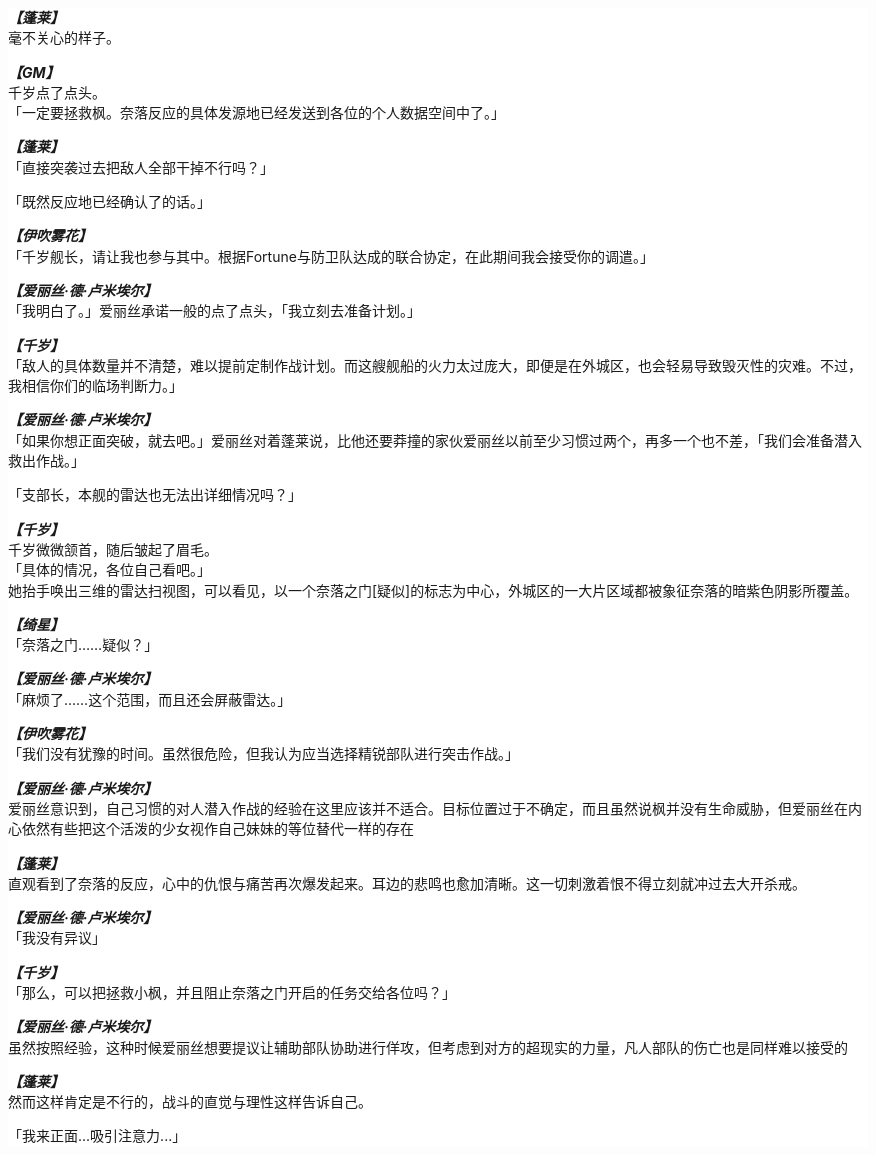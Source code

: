 **_【蓬莱】_**<br>
毫不关心的样子。

**_【GM】_**<br>
千岁点了点头。<br>
「一定要拯救枫。奈落反应的具体发源地已经发送到各位的个人数据空间中了。」

**_【蓬莱】_**<br>
「直接突袭过去把敌人全部干掉不行吗？」

「既然反应地已经确认了的话。」

**_【伊吹雾花】_**<br>
「千岁舰长，请让我也参与其中。根据Fortune与防卫队达成的联合协定，在此期间我会接受你的调遣。」

**_【爱丽丝·德·卢米埃尔】_**<br>
「我明白了。」爱丽丝承诺一般的点了点头，「我立刻去准备计划。」

**_【千岁】_**<br>
「敌人的具体数量并不清楚，难以提前定制作战计划。而这艘舰船的火力太过庞大，即便是在外城区，也会轻易导致毁灭性的灾难。不过，我相信你们的临场判断力。」

**_【爱丽丝·德·卢米埃尔】_**<br>
「如果你想正面突破，就去吧。」爱丽丝对着蓬莱说，比他还要莽撞的家伙爱丽丝以前至少习惯过两个，再多一个也不差，「我们会准备潜入救出作战。」

「支部长，本舰的雷达也无法出详细情况吗？」

**_【千岁】_**<br>
千岁微微颔首，随后皱起了眉毛。<br>
「具体的情况，各位自己看吧。」<br>
她抬手唤出三维的雷达扫视图，可以看见，以一个奈落之门[疑似]的标志为中心，外城区的一大片区域都被象征奈落的暗紫色阴影所覆盖。

**_【绮星】_**<br>
「奈落之门……疑似？」

**_【爱丽丝·德·卢米埃尔】_**<br>
「麻烦了……这个范围，而且还会屏蔽雷达。」

**_【伊吹雾花】_**<br>
「我们没有犹豫的时间。虽然很危险，但我认为应当选择精锐部队进行突击作战。」

**_【爱丽丝·德·卢米埃尔】_**<br>
爱丽丝意识到，自己习惯的对人潜入作战的经验在这里应该并不适合。目标位置过于不确定，而且虽然说枫并没有生命威胁，但爱丽丝在内心依然有些把这个活泼的少女视作自己妹妹的等位替代一样的存在

**_【蓬莱】_**<br>
直观看到了奈落的反应，心中的仇恨与痛苦再次爆发起来。耳边的悲鸣也愈加清晰。这一切刺激着恨不得立刻就冲过去大开杀戒。

**_【爱丽丝·德·卢米埃尔】_**<br>
「我没有异议」

**_【千岁】_**<br>
「那么，可以把拯救小枫，并且阻止奈落之门开启的任务交给各位吗？」

**_【爱丽丝·德·卢米埃尔】_**<br>
虽然按照经验，这种时候爱丽丝想要提议让辅助部队协助进行佯攻，但考虑到对方的超现实的力量，凡人部队的伤亡也是同样难以接受的

**_【蓬莱】_**<br>
然而这样肯定是不行的，战斗的直觉与理性这样告诉自己。

「我来正面...吸引注意力...」
